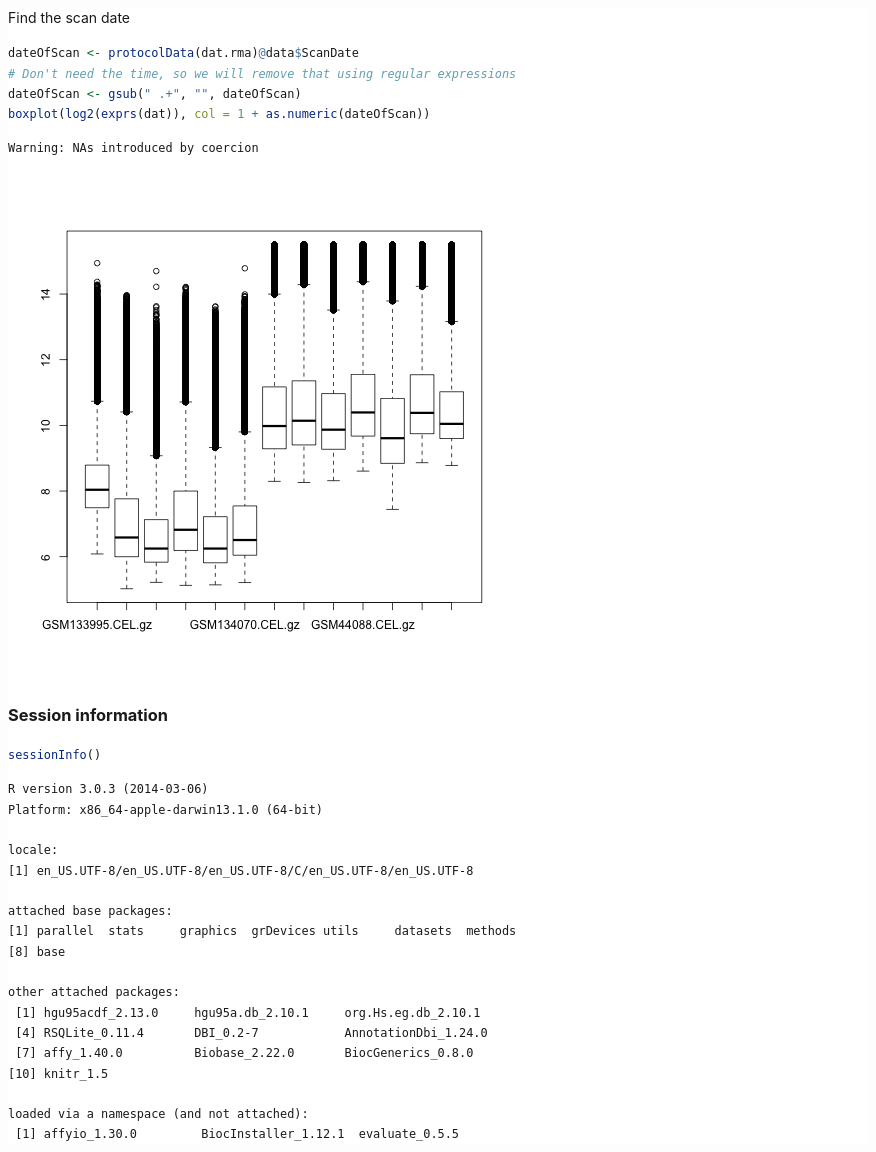 
Find the scan date

```r
dateOfScan <- protocolData(dat.rma)@data$ScanDate
# Don't need the time, so we will remove that using regular expressions
dateOfScan <- gsub(" .+", "", dateOfScan)
boxplot(log2(exprs(dat)), col = 1 + as.numeric(dateOfScan))
```

```
Warning: NAs introduced by coercion
```

![plot of chunk dateOfScan](figure/dateOfScan.png) 


### Session information

```r
sessionInfo()
```

```
R version 3.0.3 (2014-03-06)
Platform: x86_64-apple-darwin13.1.0 (64-bit)

locale:
[1] en_US.UTF-8/en_US.UTF-8/en_US.UTF-8/C/en_US.UTF-8/en_US.UTF-8

attached base packages:
[1] parallel  stats     graphics  grDevices utils     datasets  methods  
[8] base     

other attached packages:
 [1] hgu95acdf_2.13.0     hgu95a.db_2.10.1     org.Hs.eg.db_2.10.1 
 [4] RSQLite_0.11.4       DBI_0.2-7            AnnotationDbi_1.24.0
 [7] affy_1.40.0          Biobase_2.22.0       BiocGenerics_0.8.0  
[10] knitr_1.5           

loaded via a namespace (and not attached):
 [1] affyio_1.30.0         BiocInstaller_1.12.1  evaluate_0.5.5       
```